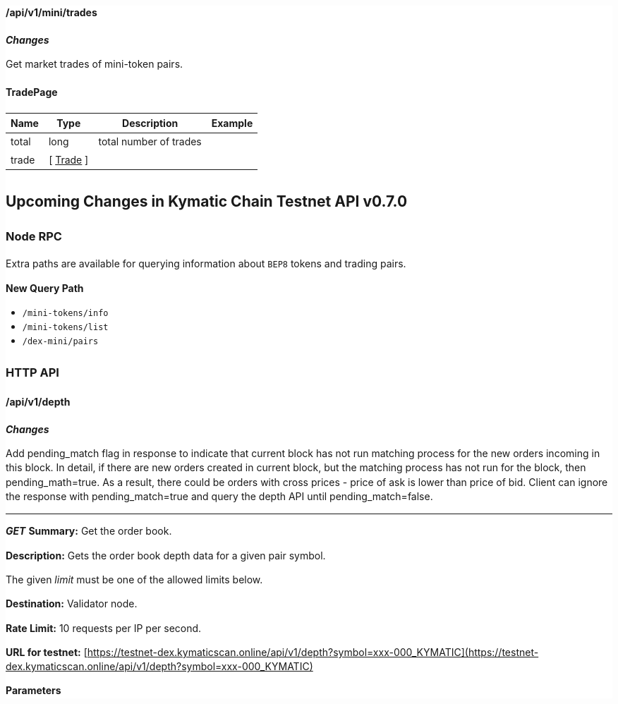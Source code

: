 
#### /api/v1/mini/trades

***Changes***

Get market trades of mini-token pairs.

#### TradePage

| Name | Type | Description | Example |
| ---- | ---- | ----------- | ------- |
| total | long | total number of trades |  |
| trade | [ [Trade]() ] |  |  |

## Upcoming Changes in Kymatic Chain Testnet API v0.7.0

### Node RPC

Extra paths are available for querying information about `BEP8` tokens and trading pairs.

**New Query Path**

*  `/mini-tokens/info`
*  `/mini-tokens/list`
*  `/dex-mini/pairs`


### HTTP API

#### /api/v1/depth

***Changes***

Add pending_match flag in response to indicate that current block has not run matching process for the new orders incoming in this block.
In detail, if there are new orders created in current block, but the matching process has not run for the block, then pending_math=true. As a result, there could be orders with cross prices - price of ask is lower than price of bid. Client can ignore the response with pending_match=true and query the depth API until pending_match=false.

---
***GET***
**Summary:** Get the order book.

**Description:** Gets the order book depth data for a given pair symbol.

The given _limit_ must be one of the allowed limits below.

**Destination:** Validator node.

**Rate Limit:** 10 requests per IP per second.

**URL for testnet:** [https://testnet-dex.kymaticscan.online/api/v1/depth?symbol=xxx-000_KYMATIC](https://testnet-dex.kymaticscan.online/api/v1/depth?symbol=xxx-000_KYMATIC)

**Parameters**

